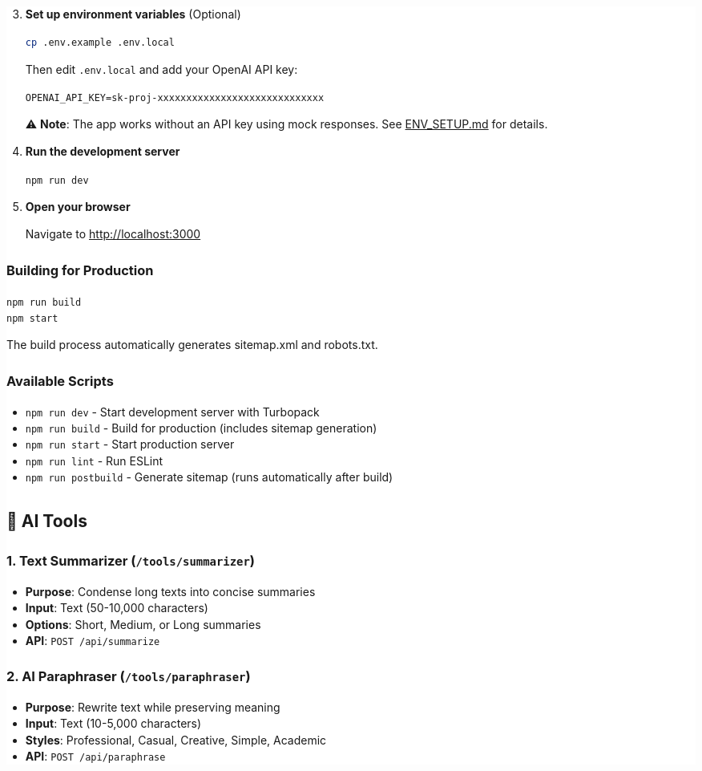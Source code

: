 3. **Set up environment variables** (Optional)

   ```bash
   cp .env.example .env.local
   ```

   Then edit `.env.local` and add your OpenAI API key:

   ```env
   OPENAI_API_KEY=sk-proj-xxxxxxxxxxxxxxxxxxxxxxxxxxxxx
   ```

   ⚠️ **Note**: The app works without an API key using mock responses. See [ENV_SETUP.md](./ENV_SETUP.md) for details.

4. **Run the development server**

   ```bash
   npm run dev
   ```

5. **Open your browser**

   Navigate to [http://localhost:3000](http://localhost:3000)

### Building for Production

```bash
npm run build
npm start
```

The build process automatically generates sitemap.xml and robots.txt.

### Available Scripts

- `npm run dev` - Start development server with Turbopack
- `npm run build` - Build for production (includes sitemap generation)
- `npm run start` - Start production server
- `npm run lint` - Run ESLint
- `npm run postbuild` - Generate sitemap (runs automatically after build)

## 🤖 AI Tools

### 1. Text Summarizer (`/tools/summarizer`)

- **Purpose**: Condense long texts into concise summaries
- **Input**: Text (50-10,000 characters)
- **Options**: Short, Medium, or Long summaries
- **API**: `POST /api/summarize`

### 2. AI Paraphraser (`/tools/paraphraser`)

- **Purpose**: Rewrite text while preserving meaning
- **Input**: Text (10-5,000 characters)
- **Styles**: Professional, Casual, Creative, Simple, Academic
- **API**: `POST /api/paraphrase`
